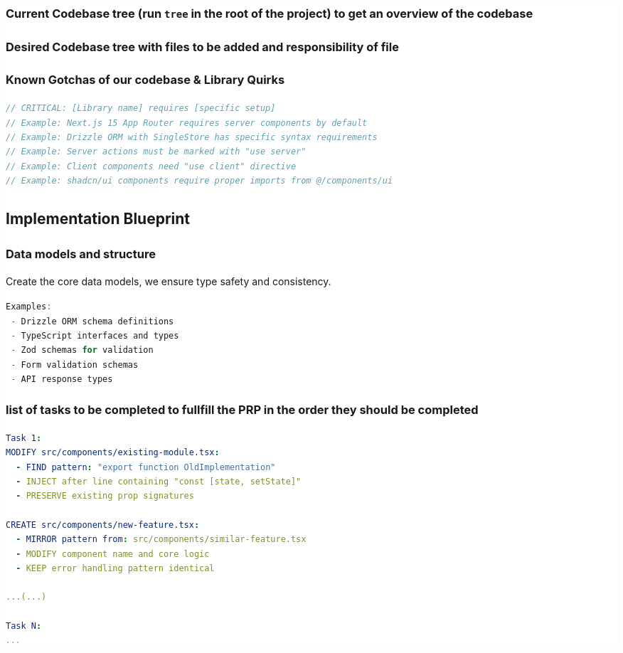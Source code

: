 ### Current Codebase tree (run `tree` in the root of the project) to get an overview of the codebase
```bash

```

### Desired Codebase tree with files to be added and responsibility of file
```bash

```

### Known Gotchas of our codebase & Library Quirks
```typescript
// CRITICAL: [Library name] requires [specific setup]
// Example: Next.js 15 App Router requires server components by default
// Example: Drizzle ORM with SingleStore has specific syntax requirements
// Example: Server actions must be marked with "use server"
// Example: Client components need "use client" directive
// Example: shadcn/ui components require proper imports from @/components/ui
```

## Implementation Blueprint

### Data models and structure

Create the core data models, we ensure type safety and consistency.
```typescript
Examples: 
 - Drizzle ORM schema definitions
 - TypeScript interfaces and types
 - Zod schemas for validation
 - Form validation schemas
 - API response types

```

### list of tasks to be completed to fullfill the PRP in the order they should be completed

```yaml
Task 1:
MODIFY src/components/existing-module.tsx:
  - FIND pattern: "export function OldImplementation"
  - INJECT after line containing "const [state, setState]"
  - PRESERVE existing prop signatures

CREATE src/components/new-feature.tsx:
  - MIRROR pattern from: src/components/similar-feature.tsx
  - MODIFY component name and core logic
  - KEEP error handling pattern identical

...(...)

Task N:
...

```
